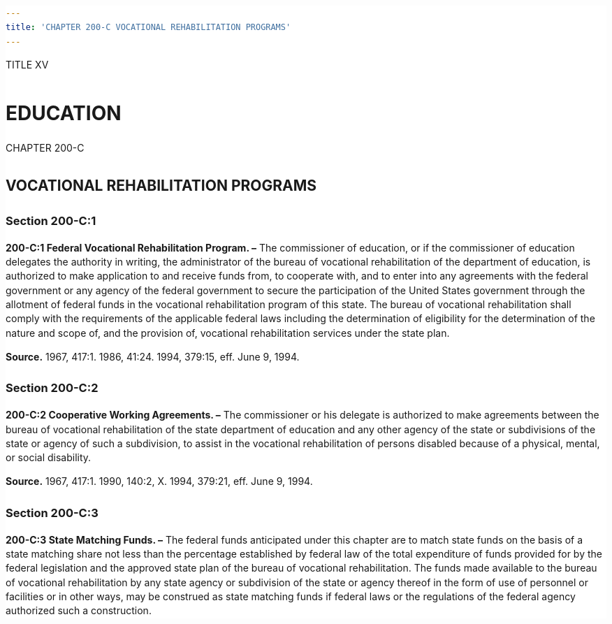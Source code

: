 ```yaml
---
title: 'CHAPTER 200-C VOCATIONAL REHABILITATION PROGRAMS'
---
```


TITLE XV
                                             
EDUCATION
=========

CHAPTER 200-C
                                             
VOCATIONAL REHABILITATION PROGRAMS
----------------------------------

### Section 200-C:1

 **200-C:1 Federal Vocational Rehabilitation Program. –** The
commissioner of education, or if the commissioner of education delegates
the authority in writing, the administrator of the bureau of vocational
rehabilitation of the department of education, is authorized to make
application to and receive funds from, to cooperate with, and to enter
into any agreements with the federal government or any agency of the
federal government to secure the participation of the United States
government through the allotment of federal funds in the vocational
rehabilitation program of this state. The bureau of vocational
rehabilitation shall comply with the requirements of the applicable
federal laws including the determination of eligibility for the
determination of the nature and scope of, and the provision of,
vocational rehabilitation services under the state plan.

**Source.** 1967, 417:1. 1986, 41:24. 1994, 379:15, eff. June 9, 1994.

### Section 200-C:2

 **200-C:2 Cooperative Working Agreements. –** The commissioner or
his delegate is authorized to make agreements between the bureau of
vocational rehabilitation of the state department of education and any
other agency of the state or subdivisions of the state or agency of such
a subdivision, to assist in the vocational rehabilitation of persons
disabled because of a physical, mental, or social disability.

**Source.** 1967, 417:1. 1990, 140:2, X. 1994, 379:21, eff. June 9,
1994.

### Section 200-C:3

 **200-C:3 State Matching Funds. –** The federal funds anticipated
under this chapter are to match state funds on the basis of a state
matching share not less than the percentage established by federal law
of the total expenditure of funds provided for by the federal
legislation and the approved state plan of the bureau of vocational
rehabilitation. The funds made available to the bureau of vocational
rehabilitation by any state agency or subdivision of the state or agency
thereof in the form of use of personnel or facilities or in other ways,
may be construed as state matching funds if federal laws or the
regulations of the federal agency authorized such a construction.

